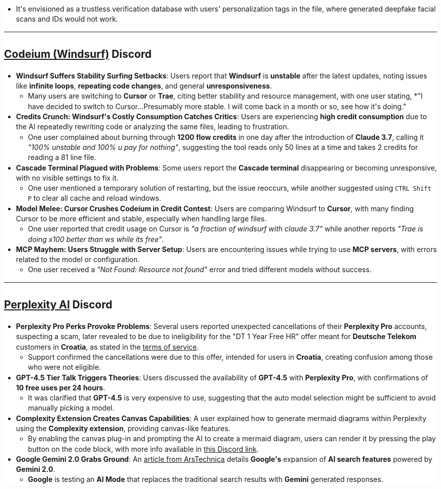    - It's envisioned as a trustless verification database with users' personalization tags in the file, where generated deepfake facial scans and IDs would not work.



---



## [Codeium (Windsurf)](https://discord.com/channels/1027685395649015980) Discord

- **Windsurf Suffers Stability Surfing Setbacks**: Users report that **Windsurf** is **unstable** after the latest updates, noting issues like **infinite loops**, **repeating code changes**, and general **unresponsiveness**.
   - Many users are switching to **Cursor** or **Trae**, citing better stability and resource management, with one user stating, *"I have decided to switch to Cursor...Presumably more stable. I will come back in a month or so, see how it's doing."
- **Credits Crunch: Windsurf's Costly Consumption Catches Critics**: Users are experiencing **high credit consumption** due to the AI repeatedly rewriting code or analyzing the same files, leading to frustration.
   - One user complained about burning through **1200 flow credits** in one day after the introduction of **Claude 3.7**, calling it *"100% unstable and 100% u pay for nothing"*, suggesting the tool reads only 50 lines at a time and takes 2 credits for reading a 81 line file.
- **Cascade Terminal Plagued with Problems**: Some users report the **Cascade terminal** disappearing or becoming unresponsive, with no visible settings to fix it.
   - One user mentioned a temporary solution of restarting, but the issue reoccurs, while another suggested using `CTRL Shift P` to clear all cache and reload windows.
- **Model Melee: Cursor Crushes Codeium in Credit Contest**: Users are comparing Windsurf to **Cursor**, with many finding Cursor to be more efficient and stable, especially when handling large files.
   - One user reported that credit usage on Cursor is *"a fraction of windsurf with claude 3.7"* while another reports *"Trae is doing x100 better than ws while its free"*.
- **MCP Mayhem: Users Struggle with Server Setup**: Users are encountering issues while trying to use **MCP servers**, with errors related to the model or configuration.
   - One user received a *"Not Found: Resource not found"* error and tried different models without success.



---



## [Perplexity AI](https://discord.com/channels/1047197230748151888) Discord

- **Perplexity Pro Perks Provoke Problems**: Several users reported unexpected cancellations of their **Perplexity Pro** accounts, suspecting a scam, later revealed to be due to ineligibility for the "DT 1 Year Free HR" offer meant for **Deutsche Telekom** customers in **Croatia**, as stated in the [terms of service](https://www.perplexity.ai/legal/terms).
   - Support confirmed the cancellations were due to this offer, intended for users in **Croatia**, creating confusion among those who were not eligible.
- **GPT-4.5 Tier Talk Triggers Theories**: Users discussed the availability of **GPT-4.5** with **Perplexity Pro**, with confirmations of **10 free uses per 24 hours**.
   - It was clarified that **GPT-4.5** is very expensive to use, suggesting that the auto model selection might be sufficient to avoid manually picking a model.
- **Complexity Extension Creates Canvas Capabilities**: A user explained how to generate mermaid diagrams within Perplexity using the **Complexity extension**, providing canvas-like features.
   - By enabling the canvas plug-in and prompting the AI to create a mermaid diagram, users can render it by pressing the play button on the code block, with more info available in [this Discord link](https://discord.com/channels/1245377426331144304/1246406910962438245/1347554810928566304).
- **Google Gemini 2.0 Grabs Ground**: An [article from ArsTechnica](https://arstechnica.com/google/2025/03/google-is-expanding-ai-overviews-and-testing-ai-only-search-results/) details **Google's** expansion of **AI search features** powered by **Gemini 2.0**.
   - **Google** is testing an **AI Mode** that replaces the traditional search results with **Gemini** generated responses.
